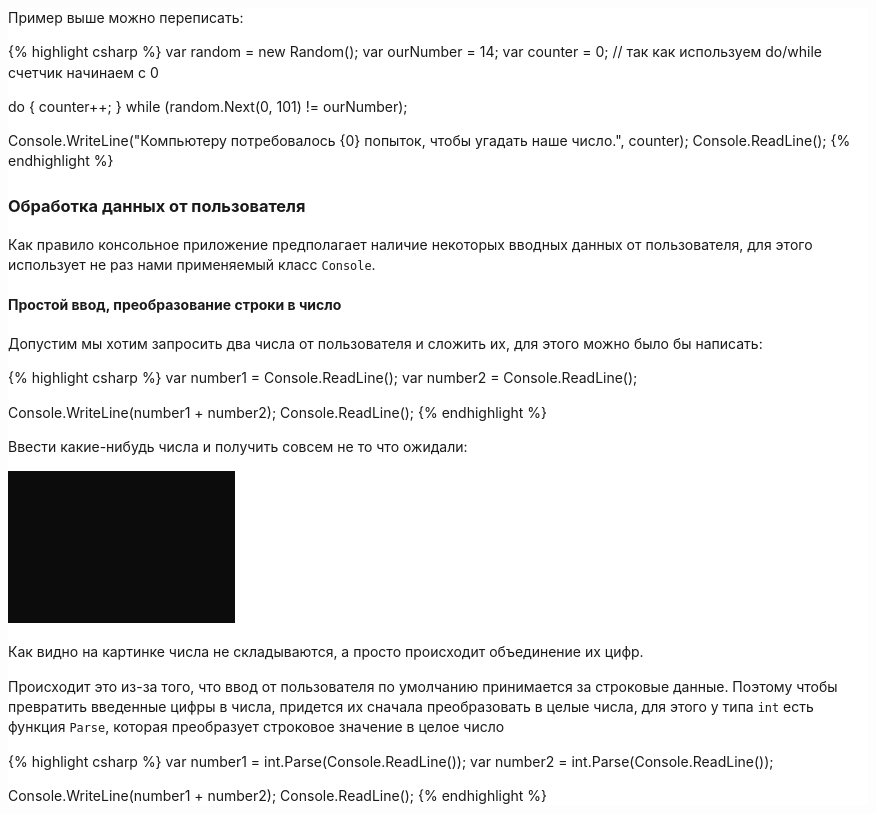 Пример выше можно переписать:

{% highlight csharp %}
var random = new Random();
var ourNumber = 14;
var counter = 0; // так как используем do/while счетчик начинаем с 0

do
{
    counter++;
} while (random.Next(0, 101) != ourNumber);

Console.WriteLine("Компьютеру потребовалось {0} попыток, чтобы угадать наше число.", counter);
Console.ReadLine();
{% endhighlight %}

### Обработка данных от пользователя

Как правило консольное приложение предполагает наличие некоторых вводных данных от пользователя, для этого использует не раз нами применяемый класс `Console`.

#### Простой ввод, преобразование строки в число

Допустим мы хотим запросить два числа от пользователя и сложить их, для этого можно было бы написать:

{% highlight csharp %}
var number1 = Console.ReadLine();
var number2 = Console.ReadLine();

Console.WriteLine(number1 + number2);
Console.ReadLine();
{% endhighlight %}

Ввести какие-нибудь числа и получить совсем не то что ожидали:

 ![](/assets/images/about_csharp/wrong_enter.gif)

Как видно на картинке числа не складываются, а просто происходит объединение их цифр.

Происходит это из-за того, что ввод от пользователя по умолчанию принимается за строковые данные. Поэтому чтобы превратить введенные цифры в числа, придется их сначала преобразовать в целые числа, для этого у типа `int` есть функция `Parse`, которая преобразует строковое значение в целое число

{% highlight csharp %}
var number1 = int.Parse(Console.ReadLine());
var number2 = int.Parse(Console.ReadLine());

Console.WriteLine(number1 + number2);
Console.ReadLine();
{% endhighlight %}
